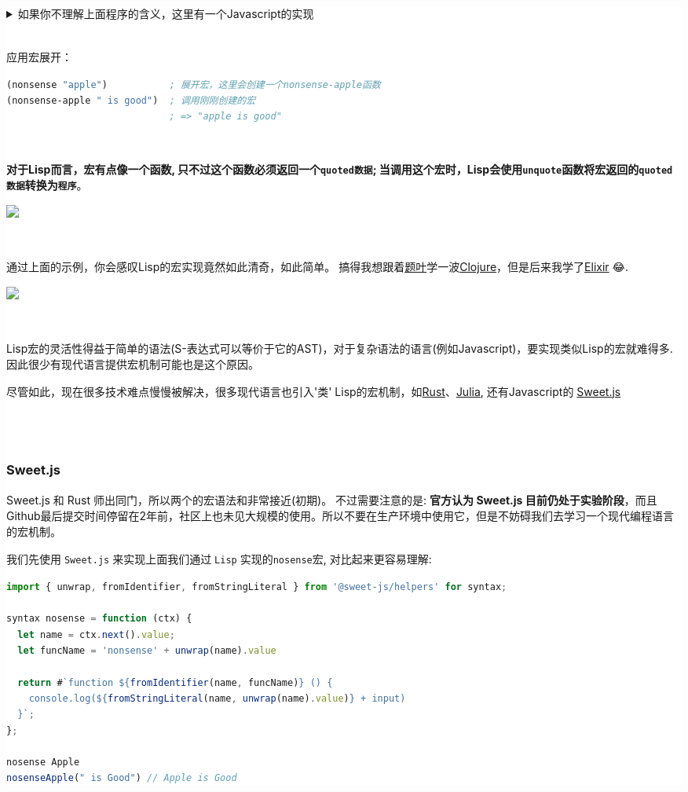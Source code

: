 <details><summary>如果你不理解上面程序的含义，这里有一个Javascript的实现</summary></details>

<br>

应用宏展开：

```clj
(nonsense "apple")           ; 展开宏，这里会创建一个nonsense-apple函数
(nonsense-apple " is good")  ; 调用刚刚创建的宏
                             ; => "apple is good"
```

<br>

**对于Lisp而言，宏有点像一个函数, 只不过这个函数必须返回一个`quoted数据`; 当调用这个宏时，Lisp会使用`unquote`函数将宏返回的`quoted数据`转换为`程序`**。

![](https://bobi.ink/images/babel/lisp-macro.png)

<br>

通过上面的示例，你会感叹Lisp的宏实现竟然如此清奇，如此简单。 搞得我想跟着[题叶](http://tiye.me)学一波[Clojure](https://clojure.org)，但是后来我学了[Elixir](https://elixir-lang.org) 😂.

![](https://bobi.ink/images/babel/sicp.png)

<br>

Lisp宏的灵活性得益于简单的语法(S-表达式可以等价于它的AST)，对于复杂语法的语言(例如Javascript)，要实现类似Lisp的宏就难得多. 因此很少有现代语言提供宏机制可能也是这个原因。

尽管如此，现在很多技术难点慢慢被解决，很多现代语言也引入'类' Lisp的宏机制，如[Rust](https://doc.rust-lang.org/book/ch19-06-macros.html)、[Julia](https://julialang.org), 还有Javascript的 [Sweet.js](https://www.sweetjs.org/doc/tutorial)

<br>
<br>

### Sweet.js

Sweet.js 和 Rust 师出同门，所以两个的宏语法和非常接近(初期)。 不过需要注意的是: **官方认为 Sweet.js 目前仍处于实验阶段**，而且Github最后提交时间停留在2年前，社区上也未见大规模的使用。所以不要在生产环境中使用它，但是不妨碍我们去学习一个现代编程语言的宏机制。

我们先使用 `Sweet.js` 来实现上面我们通过 `Lisp` 实现的`nosense`宏, 对比起来更容易理解:

```js
import { unwrap, fromIdentifier, fromStringLiteral } from '@sweet-js/helpers' for syntax;

syntax nosense = function (ctx) {
  let name = ctx.next().value;
  let funcName = 'nonsense' + unwrap(name).value

  return #`function ${fromIdentifier(name, funcName)} () {
    console.log(${fromStringLiteral(name, unwrap(name).value)} + input)
  }`;
};

nosense Apple
nosenseApple(" is Good") // Apple is Good
```
